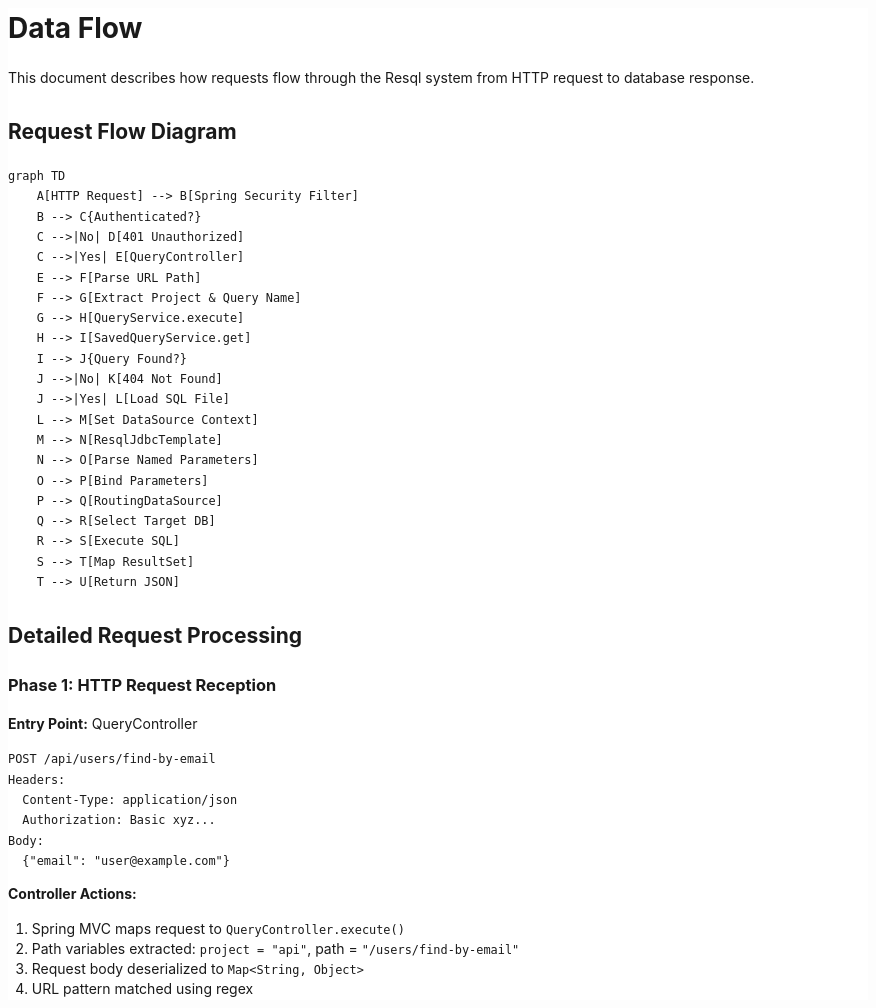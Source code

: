 # Data Flow

This document describes how requests flow through the Resql system from HTTP request to database response.

## Request Flow Diagram

```mermaid
graph TD
    A[HTTP Request] --> B[Spring Security Filter]
    B --> C{Authenticated?}
    C -->|No| D[401 Unauthorized]
    C -->|Yes| E[QueryController]
    E --> F[Parse URL Path]
    F --> G[Extract Project & Query Name]
    G --> H[QueryService.execute]
    H --> I[SavedQueryService.get]
    I --> J{Query Found?}
    J -->|No| K[404 Not Found]
    J -->|Yes| L[Load SQL File]
    L --> M[Set DataSource Context]
    M --> N[ResqlJdbcTemplate]
    N --> O[Parse Named Parameters]
    O --> P[Bind Parameters]
    P --> Q[RoutingDataSource]
    Q --> R[Select Target DB]
    R --> S[Execute SQL]
    S --> T[Map ResultSet]
    T --> U[Return JSON]
```

## Detailed Request Processing

### Phase 1: HTTP Request Reception

**Entry Point:** QueryController

```
POST /api/users/find-by-email
Headers:
  Content-Type: application/json
  Authorization: Basic xyz...
Body:
  {"email": "user@example.com"}
```

**Controller Actions:**
1. Spring MVC maps request to `QueryController.execute()`
2. Path variables extracted: `project = "api"`, path = `"/users/find-by-email"`
3. Request body deserialized to `Map<String, Object>`
4. URL pattern matched using regex
